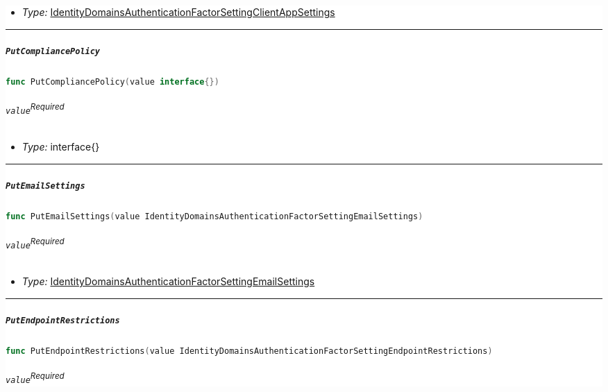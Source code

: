 - *Type:* <a href="#rhizo-co-terraform-provider-oci.identityDomainsAuthenticationFactorSetting.IdentityDomainsAuthenticationFactorSettingClientAppSettings">IdentityDomainsAuthenticationFactorSettingClientAppSettings</a>

---

##### `PutCompliancePolicy` <a name="PutCompliancePolicy" id="rhizo-co-terraform-provider-oci.identityDomainsAuthenticationFactorSetting.IdentityDomainsAuthenticationFactorSetting.putCompliancePolicy"></a>

```go
func PutCompliancePolicy(value interface{})
```

###### `value`<sup>Required</sup> <a name="value" id="rhizo-co-terraform-provider-oci.identityDomainsAuthenticationFactorSetting.IdentityDomainsAuthenticationFactorSetting.putCompliancePolicy.parameter.value"></a>

- *Type:* interface{}

---

##### `PutEmailSettings` <a name="PutEmailSettings" id="rhizo-co-terraform-provider-oci.identityDomainsAuthenticationFactorSetting.IdentityDomainsAuthenticationFactorSetting.putEmailSettings"></a>

```go
func PutEmailSettings(value IdentityDomainsAuthenticationFactorSettingEmailSettings)
```

###### `value`<sup>Required</sup> <a name="value" id="rhizo-co-terraform-provider-oci.identityDomainsAuthenticationFactorSetting.IdentityDomainsAuthenticationFactorSetting.putEmailSettings.parameter.value"></a>

- *Type:* <a href="#rhizo-co-terraform-provider-oci.identityDomainsAuthenticationFactorSetting.IdentityDomainsAuthenticationFactorSettingEmailSettings">IdentityDomainsAuthenticationFactorSettingEmailSettings</a>

---

##### `PutEndpointRestrictions` <a name="PutEndpointRestrictions" id="rhizo-co-terraform-provider-oci.identityDomainsAuthenticationFactorSetting.IdentityDomainsAuthenticationFactorSetting.putEndpointRestrictions"></a>

```go
func PutEndpointRestrictions(value IdentityDomainsAuthenticationFactorSettingEndpointRestrictions)
```

###### `value`<sup>Required</sup> <a name="value" id="rhizo-co-terraform-provider-oci.identityDomainsAuthenticationFactorSetting.IdentityDomainsAuthenticationFactorSetting.putEndpointRestrictions.parameter.value"></a>
